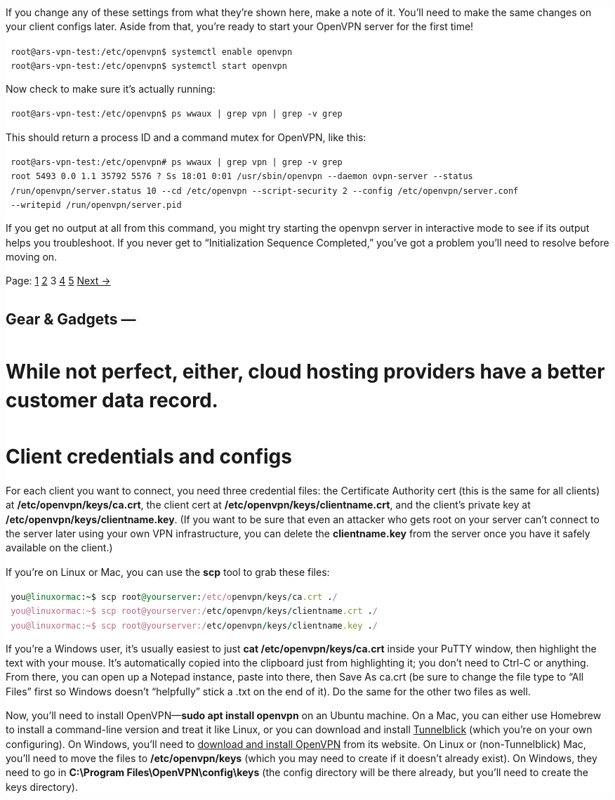 If you change any of these settings from what they’re shown here, make a note of it. You’ll need to make the same changes on your client configs later. Aside from that, you’re ready to start your OpenVPN server for the first time!

     root@ars-vpn-test:/etc/openvpn$ systemctl enable openvpn
     root@ars-vpn-test:/etc/openvpn$ systemctl start openvpn

Now check to make sure it’s actually running:

     root@ars-vpn-test:/etc/openvpn$ ps wwaux | grep vpn | grep -v grep

This should return a process ID and a command mutex for OpenVPN, like this:

     root@ars-vpn-test:/etc/openvpn# ps wwaux | grep vpn | grep -v grep
     root 5493 0.0 1.1 35792 5576 ? Ss 18:01 0:01 /usr/sbin/openvpn --daemon ovpn-server --status 
     /run/openvpn/server.status 10 --cd /etc/openvpn --script-security 2 --config /etc/openvpn/server.conf
     --writepid /run/openvpn/server.pid

If you get no output at all from this command, you might try starting the openvpn server in interactive mode to see if its output helps you troubleshoot. If you never get to “Initialization Sequence Completed,” you’ve got a problem you’ll need to resolve before moving on.

Page: [1][] [2] 3 [4][3] [5][4] [Next →][3]

Gear & Gadgets —
----------------

While not perfect, either, cloud hosting providers have a better customer data record.
======================================================================================

Client credentials and configs
==============================

For each client you want to connect, you need three credential files: the Certificate Authority cert (this is the same for all clients) at **/etc/openvpn/keys/ca.crt**, the client cert at **/etc/openvpn/keys/clientname.crt**, and the client’s private key at **/etc/openvpn/keys/clientname.key**. (If you want to be sure that even an attacker who gets root on your server can’t connect to the server later using your own VPN infrastructure, you can delete the **clientname.key** from the server once you have it safely available on the client.)

If you’re on Linux or Mac, you can use the **scp** tool to grab these files:

``` ruby
 you@linuxormac:~$ scp root@yourserver:/etc/openvpn/keys/ca.crt ./
 you@linuxormac:~$ scp root@yourserver:/etc/openvpn/keys/clientname.crt ./
 you@linuxormac:~$ scp root@yourserver:/etc/openvpn/keys/clientname.key ./
```

If you’re a Windows user, it’s usually easiest to just **cat /etc/openvpn/keys/ca.crt** inside your PuTTY window, then highlight the text with your mouse. It’s automatically copied into the clipboard just from highlighting it; you don’t need to Ctrl-C or anything. From there, you can open up a Notepad instance, paste into there, then Save As ca.crt (be sure to change the file type to “All Files” first so Windows doesn’t “helpfully” stick a .txt on the end of it). Do the same for the other two files as well.

Now, you’ll need to install OpenVPN—**sudo apt install openvpn** on an Ubuntu machine. On a Mac, you can either use Homebrew to install a command-line version and treat it like Linux, or you can download and install [Tunnelblick] (which you’re on your own configuring). On Windows, you’ll need to [download and install OpenVPN] from its website. On Linux or (non-Tunnelblick) Mac, you’ll need to move the files to **/etc/openvpn/keys** (which you may need to create if it doesn’t already exist). On Windows, they need to go in **C:\\Program Files\\OpenVPN\\config\\keys** (the config directory will be there already, but you’ll need to create the keys directory).


  [Aurich / Thinkstock]: https://web.archive.org/web/20170528052026im_/https://cdn.arstechnica.net/wp-content/uploads/2017/05/vpn-privacy-800x450.jpg
  [Senate ruling]: https://web.archive.org/web/20170528052026/https://arstechnica.com/information-technology/2017/03/how-isps-can-sell-your-web-history-and-how-to-stop-them/
  [move along, citizen, nothing to see here]: https://web.archive.org/web/20170528052026/https://cei.org/blog/six-reasons-fcc-rules-aren%E2%80%99t-needed-protect-privacy
  [*edits*]: https://web.archive.org/web/20170528052026/https://arstechnica.com/tech-policy/2014/09/why-comcasts-javascript-ad-injections-threaten-security-net-neutrality/
  [inserting *more* ads]: https://web.archive.org/web/20170528052026/https://arstechnica.com/tech-policy/2014/09/meet-the-tech-company-performing-ad-injections-for-big-cable/
  [Lenovo did to unsuspecting users of its consumer laptops]: https://web.archive.org/web/20170528052026/https://arstechnica.com/security/2015/02/lenovo-pcs-ship-with-man-in-the-middle-adware-that-breaks-https-connections/
  [Server Name Indication]: https://web.archive.org/web/20170528052026/https://en.wikipedia.org/wiki/Server_Name_Indication
  [MITM]: https://web.archive.org/web/20170528052026/https://en.wikipedia.org/wiki/Man-in-the-middle_attack
  [has the use of a Certificate Authority to generate their own (valid!) certificates]: https://web.archive.org/web/20170528052026/https://arstechnica.com/security/2016/09/firefox-ready-to-block-certificate-authority-that-threatened-web-security/
  [punycode domain names]: https://web.archive.org/web/20170528052026/https://arstechnica.com/security/2017/04/chrome-firefox-and-opera-users-beware-this-isnt-the-apple-com-you-want/
  [Enlarge]: https://web.archive.org/web/20170528052026/https://cdn.arstechnica.net/wp-content/uploads/2015/06/freewifi.jpg
  [when you start looking at VPN providers]: https://web.archive.org/web/20170528052026/https://arstechnica.com/security/2016/06/aiming-for-anonymity-ars-assesses-the-state-of-vpns-in-2016/
  [PDF]: https://web.archive.org/web/20170528052026/https://www.scribd.com/doc/303226103/Fake-bomb-threat-arrest
  [have made good on its no logging claims]: https://web.archive.org/web/20170528052026/https://torrentfreak.com/vpn-providers-no-logging-claims-tested-in-fbi-case-160312/
  [criminal complaint]: https://web.archive.org/web/20170528052026/https://www.unitedstatescourts.org/federal/flsd/480077/1-0.html
  [APT]: https://web.archive.org/web/20170528052026/https://en.wikipedia.org/wiki/Advanced_persistent_threat
  [something else entirely]: https://web.archive.org/web/20170528052026/https://xkcd.com/538/
  [2]: https://web.archive.org/web/20170528062905/https://arstechnica.com/gadgets/2017/05/how-to-build-your-own-vpn-if-youre-rightfully-wary-of-commercial-options/3/
  [3]: https://web.archive.org/web/20170528062905/https://arstechnica.com/gadgets/2017/05/how-to-build-your-own-vpn-if-youre-rightfully-wary-of-commercial-options/4/
  [4]: https://web.archive.org/web/20170528062905/https://arstechnica.com/gadgets/2017/05/how-to-build-your-own-vpn-if-youre-rightfully-wary-of-commercial-options/5/
  [5]: https://web.archive.org/web/20170528072459/https://cdn.arstechnica.net/wp-content/uploads/2017/04/unattended-upgrades-1.png
  [1]: https://web.archive.org/web/20170528062905/https://arstechnica.com/gadgets/2017/05/how-to-build-your-own-vpn-if-youre-rightfully-wary-of-commercial-options/1/
  [Download PuTTY]: https://web.archive.org/web/20170528062905/http://www.chiark.greenend.org.uk/~sgtatham/putty/latest.html
  [DigitalOcean’s guide to generating SSH keys with puttygen]: https://web.archive.org/web/20170528062905/https://www.digitalocean.com/community/tutorials/how-to-create-ssh-keys-with-putty-to-connect-to-a-vps
  [/30 subnet]: https://web.archive.org/web/20170528072459/http://www.subnet-calculator.com/cidr.php
  [1]: https://web.archive.org/web/20170528072459/https://arstechnica.com/gadgets/2017/05/how-to-build-your-own-vpn-if-youre-rightfully-wary-of-commercial-options/1/
  [2]: https://web.archive.org/web/20170528072459/https://arstechnica.com/gadgets/2017/05/how-to-build-your-own-vpn-if-youre-rightfully-wary-of-commercial-options/2/
  [3]: https://web.archive.org/web/20170528072459/https://arstechnica.com/gadgets/2017/05/how-to-build-your-own-vpn-if-youre-rightfully-wary-of-commercial-options/4/
  [4]: https://web.archive.org/web/20170528072459/https://arstechnica.com/gadgets/2017/05/how-to-build-your-own-vpn-if-youre-rightfully-wary-of-commercial-options/5/
  [Tunnelblick]: https://web.archive.org/web/20170528080632/https://tunnelblick.net/
  [download and install OpenVPN]: https://web.archive.org/web/20170528080632/https://openvpn.net/index.php/open-source/downloads.html
  [set up a LaunchDaemon]: https://web.archive.org/web/20170528080632/http://www.aandcp.com/launchdaemons-and-mac-os-x-openvpn-as-an-example
  [set it to connect automatically]: https://web.archive.org/web/20170528080632/https://help.my-private-network.co.uk/support/solutions/articles/6000044022-os-x-tunnelblick-openvpn-auto-start
  [a Homebrew router]: https://web.archive.org/web/20170528080632/https://arstechnica.com/gadgets/2016/04/the-ars-guide-to-building-a-linux-router-from-scratch/
  [Github repository]: https://web.archive.org/web/20170528080632/https://github.com/jimsalterjrs/homebrew-router
  [5]: https://web.archive.org/web/20170528080632/https://arstechnica.com/gadgets/2017/05/how-to-build-your-own-vpn-if-youre-rightfully-wary-of-commercial-options/1/
  [6]: https://web.archive.org/web/20170528080632/https://arstechnica.com/gadgets/2017/05/how-to-build-your-own-vpn-if-youre-rightfully-wary-of-commercial-options/2/
  [7]: https://web.archive.org/web/20170528080632/https://arstechnica.com/gadgets/2017/05/how-to-build-your-own-vpn-if-youre-rightfully-wary-of-commercial-options/3/
  [8]: https://web.archive.org/web/20170528080632/https://arstechnica.com/gadgets/2017/05/how-to-build-your-own-vpn-if-youre-rightfully-wary-of-commercial-options/5/
  [9]: https://web.archive.org/web/20170528092617/https://cdn.arstechnica.net/wp-content/uploads/2017/04/homebrew-speedtest-2.png
  [myopenrouter.com]: https://web.archive.org/web/20170528092617/https://www.myopenrouter.com/
  [10]: https://web.archive.org/web/20170528092617/https://cdn.arstechnica.net/wp-content/uploads/2016/09/17-nighthawk-x6.jpg
  [the first Homebrew router article]: https://web.archive.org/web/20170528092617/https://arstechnica.com/gadgets/2016/01/numbers-dont-lie-its-time-to-build-your-own-router/
  [11]: https://web.archive.org/web/20170528092617/https://cdn.arstechnica.net/wp-content/uploads/2017/04/ddwrt-basic-setup.png
  [12]: https://web.archive.org/web/20170528092617/https://cdn.arstechnica.net/wp-content/uploads/2017/04/ddwrt-status-openvpn.png
  [13]: https://web.archive.org/web/20170528092617/https://cdn.arstechnica.net/wp-content/uploads/2017/04/ddwrt-static-lease.png
  [mesh network kit]: https://web.archive.org/web/20170528092617/https://arstechnica.com/gadgets/2017/04/send-wi-fi-companies-floor-plans-receive-the-ultimate-mesh-networking-test/
  [14]: https://web.archive.org/web/20170528092617/https://cdn.arstechnica.net/wp-content/uploads/2017/04/Amazon-R9000.jpg
  [15]: https://web.archive.org/web/20170528092617/https://arstechnica.com/gadgets/2017/05/how-to-build-your-own-vpn-if-youre-rightfully-wary-of-commercial-options/1/
  [16]: https://web.archive.org/web/20170528092617/https://arstechnica.com/gadgets/2017/05/how-to-build-your-own-vpn-if-youre-rightfully-wary-of-commercial-options/2/
  [17]: https://web.archive.org/web/20170528092617/https://arstechnica.com/gadgets/2017/05/how-to-build-your-own-vpn-if-youre-rightfully-wary-of-commercial-options/3/
  [18]: https://web.archive.org/web/20170528092617/https://arstechnica.com/gadgets/2017/05/how-to-build-your-own-vpn-if-youre-rightfully-wary-of-commercial-options/4/